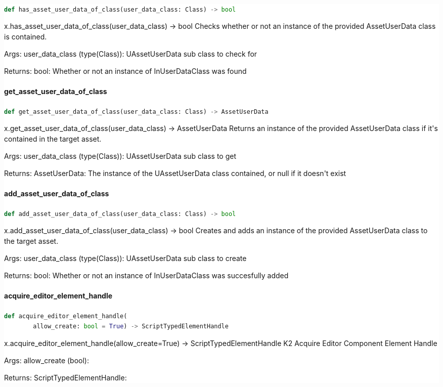 ```python
def has_asset_user_data_of_class(user_data_class: Class) -> bool
```

x.has_asset_user_data_of_class(user_data_class) -> bool
Checks whether or not an instance of the provided AssetUserData class is contained.

Args:
    user_data_class (type(Class)): UAssetUserData sub class to check for

Returns:
    bool: Whether or not an instance of InUserDataClass was found

<a id="unreal.ActorComponent.get_asset_user_data_of_class"></a>

#### get_asset_user_data_of_class

```python
def get_asset_user_data_of_class(user_data_class: Class) -> AssetUserData
```

x.get_asset_user_data_of_class(user_data_class) -> AssetUserData
Returns an instance of the provided AssetUserData class if it's contained in the target asset.

Args:
    user_data_class (type(Class)): UAssetUserData sub class to get

Returns:
    AssetUserData: The instance of the UAssetUserData class contained, or null if it doesn't exist

<a id="unreal.ActorComponent.add_asset_user_data_of_class"></a>

#### add_asset_user_data_of_class

```python
def add_asset_user_data_of_class(user_data_class: Class) -> bool
```

x.add_asset_user_data_of_class(user_data_class) -> bool
Creates and adds an instance of the provided AssetUserData class to the target asset.

Args:
    user_data_class (type(Class)): UAssetUserData sub class to create

Returns:
    bool: Whether or not an instance of InUserDataClass was succesfully added

<a id="unreal.ActorComponent.acquire_editor_element_handle"></a>

#### acquire_editor_element_handle

```python
def acquire_editor_element_handle(
        allow_create: bool = True) -> ScriptTypedElementHandle
```

x.acquire_editor_element_handle(allow_create=True) -> ScriptTypedElementHandle
K2 Acquire Editor Component Element Handle

Args:
    allow_create (bool): 

Returns:
    ScriptTypedElementHandle:

<a id="unreal.SceneComponent"></a>